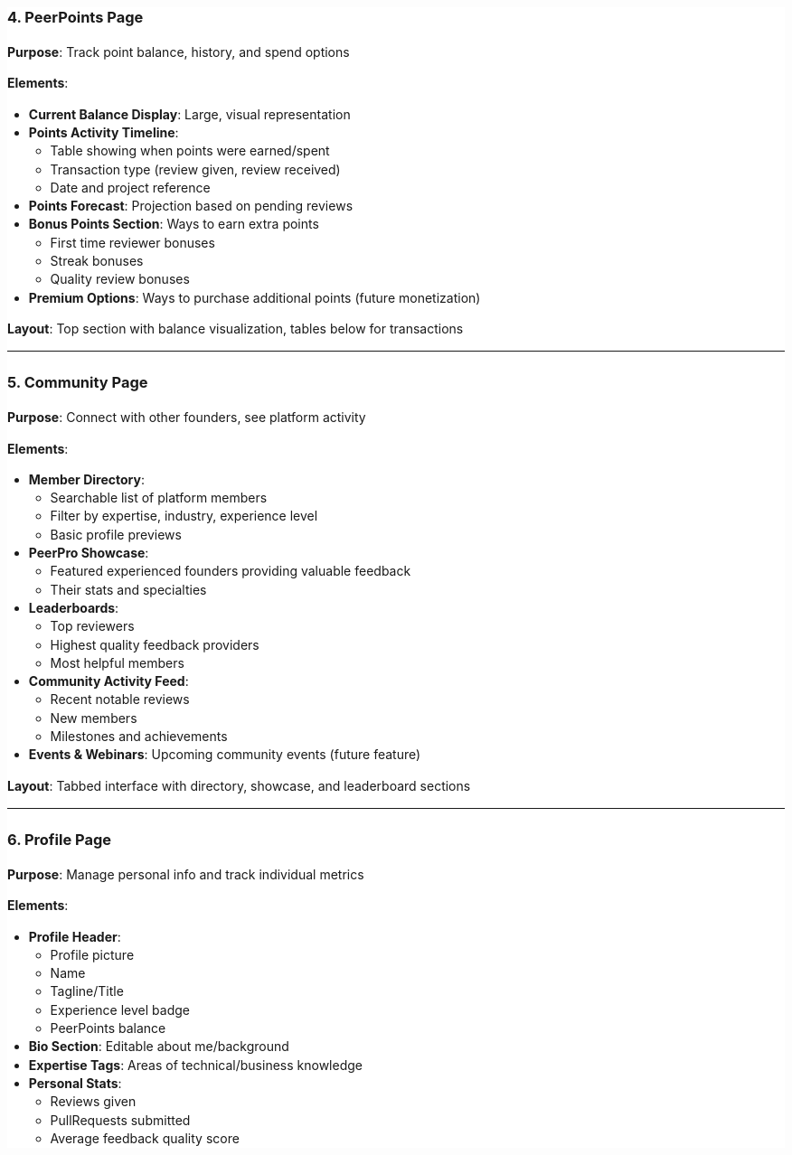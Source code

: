 ### 4. PeerPoints Page

**Purpose**: Track point balance, history, and spend options

**Elements**:
- **Current Balance Display**: Large, visual representation
- **Points Activity Timeline**:
  - Table showing when points were earned/spent
  - Transaction type (review given, review received)
  - Date and project reference
- **Points Forecast**: Projection based on pending reviews
- **Bonus Points Section**: Ways to earn extra points
  - First time reviewer bonuses
  - Streak bonuses
  - Quality review bonuses
- **Premium Options**: Ways to purchase additional points (future monetization)

**Layout**:
Top section with balance visualization, tables below for transactions

---

### 5. Community Page

**Purpose**: Connect with other founders, see platform activity

**Elements**:
- **Member Directory**:
  - Searchable list of platform members
  - Filter by expertise, industry, experience level
  - Basic profile previews
- **PeerPro Showcase**:
  - Featured experienced founders providing valuable feedback
  - Their stats and specialties
- **Leaderboards**:
  - Top reviewers
  - Highest quality feedback providers
  - Most helpful members
- **Community Activity Feed**:
  - Recent notable reviews
  - New members
  - Milestones and achievements
- **Events & Webinars**: Upcoming community events (future feature)

**Layout**:
Tabbed interface with directory, showcase, and leaderboard sections

---

### 6. Profile Page

**Purpose**: Manage personal info and track individual metrics

**Elements**:
- **Profile Header**:
  - Profile picture
  - Name
  - Tagline/Title
  - Experience level badge
  - PeerPoints balance
- **Bio Section**: Editable about me/background
- **Expertise Tags**: Areas of technical/business knowledge
- **Personal Stats**:
  - Reviews given
  - PullRequests submitted
  - Average feedback quality score